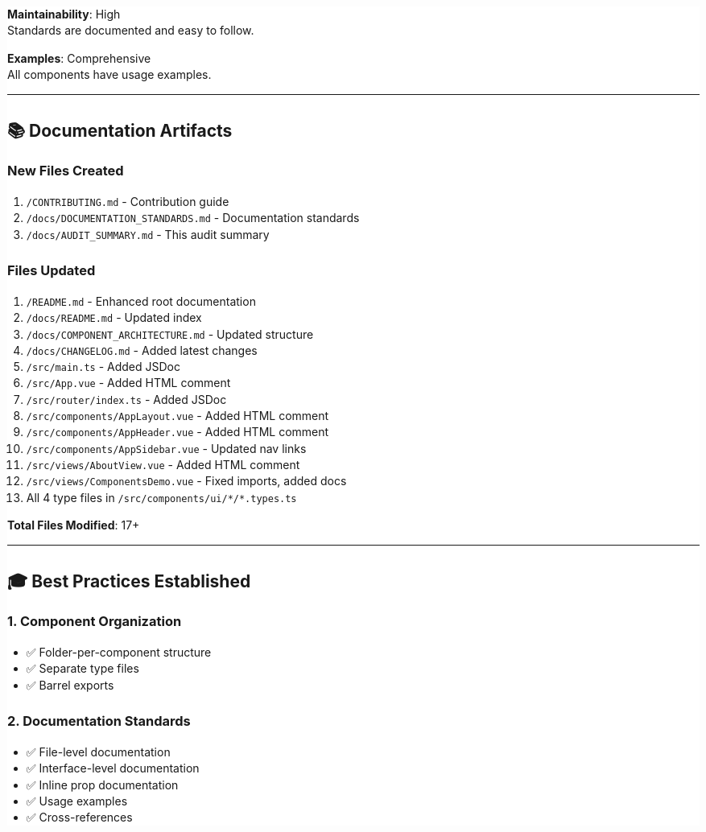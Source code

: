 **Maintainability**: High  
Standards are documented and easy to follow.

**Examples**: Comprehensive  
All components have usage examples.

---

## 📚 Documentation Artifacts

### New Files Created

1. `/CONTRIBUTING.md` - Contribution guide
2. `/docs/DOCUMENTATION_STANDARDS.md` - Documentation standards
3. `/docs/AUDIT_SUMMARY.md` - This audit summary

### Files Updated

1. `/README.md` - Enhanced root documentation
2. `/docs/README.md` - Updated index
3. `/docs/COMPONENT_ARCHITECTURE.md` - Updated structure
4. `/docs/CHANGELOG.md` - Added latest changes
5. `/src/main.ts` - Added JSDoc
6. `/src/App.vue` - Added HTML comment
7. `/src/router/index.ts` - Added JSDoc
8. `/src/components/AppLayout.vue` - Added HTML comment
9. `/src/components/AppHeader.vue` - Added HTML comment
10. `/src/components/AppSidebar.vue` - Updated nav links
11. `/src/views/AboutView.vue` - Added HTML comment
12. `/src/views/ComponentsDemo.vue` - Fixed imports, added docs
13. All 4 type files in `/src/components/ui/*/*.types.ts`

**Total Files Modified**: 17+

---

## 🎓 Best Practices Established

### 1. Component Organization

- ✅ Folder-per-component structure
- ✅ Separate type files
- ✅ Barrel exports

### 2. Documentation Standards

- ✅ File-level documentation
- ✅ Interface-level documentation
- ✅ Inline prop documentation
- ✅ Usage examples
- ✅ Cross-references
